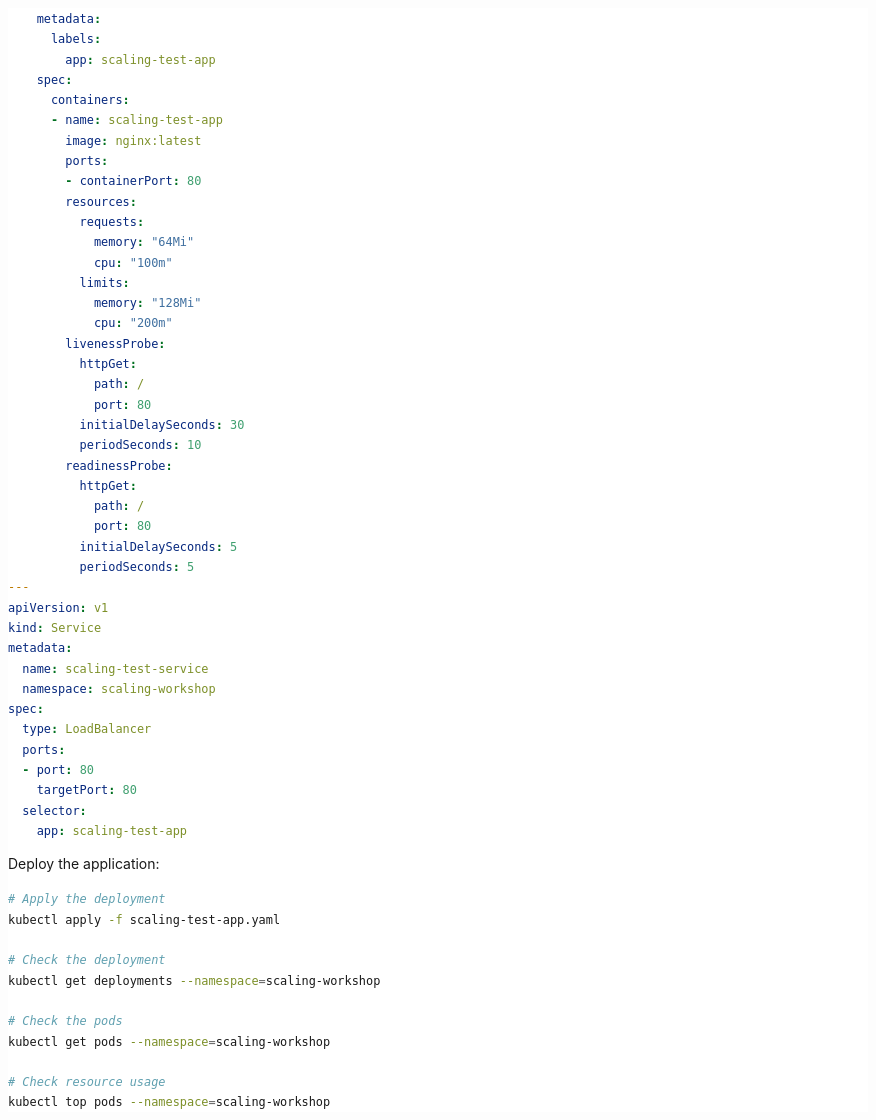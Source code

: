 ```yaml
    metadata:
      labels:
        app: scaling-test-app
    spec:
      containers:
      - name: scaling-test-app
        image: nginx:latest
        ports:
        - containerPort: 80
        resources:
          requests:
            memory: "64Mi"
            cpu: "100m"
          limits:
            memory: "128Mi"
            cpu: "200m"
        livenessProbe:
          httpGet:
            path: /
            port: 80
          initialDelaySeconds: 30
          periodSeconds: 10
        readinessProbe:
          httpGet:
            path: /
            port: 80
          initialDelaySeconds: 5
          periodSeconds: 5
---
apiVersion: v1
kind: Service
metadata:
  name: scaling-test-service
  namespace: scaling-workshop
spec:
  type: LoadBalancer
  ports:
  - port: 80
    targetPort: 80
  selector:
    app: scaling-test-app
```

Deploy the application:

```bash
# Apply the deployment
kubectl apply -f scaling-test-app.yaml

# Check the deployment
kubectl get deployments --namespace=scaling-workshop

# Check the pods
kubectl get pods --namespace=scaling-workshop

# Check resource usage
kubectl top pods --namespace=scaling-workshop
```
